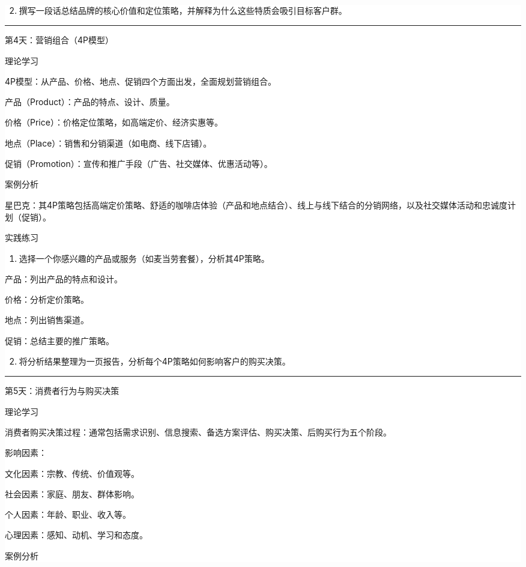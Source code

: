 
2. 撰写一段话总结品牌的核心价值和定位策略，并解释为什么这些特质会吸引目标客户群。




---

第4天：营销组合（4P模型）

理论学习

4P模型：从产品、价格、地点、促销四个方面出发，全面规划营销组合。

产品（Product）：产品的特点、设计、质量。

价格（Price）：价格定位策略，如高端定价、经济实惠等。

地点（Place）：销售和分销渠道（如电商、线下店铺）。

促销（Promotion）：宣传和推广手段（广告、社交媒体、优惠活动等）。



案例分析

星巴克：其4P策略包括高端定价策略、舒适的咖啡店体验（产品和地点结合）、线上与线下结合的分销网络，以及社交媒体活动和忠诚度计划（促销）。


实践练习

1. 选择一个你感兴趣的产品或服务（如麦当劳套餐），分析其4P策略。

产品：列出产品的特点和设计。

价格：分析定价策略。

地点：列出销售渠道。

促销：总结主要的推广策略。



2. 将分析结果整理为一页报告，分析每个4P策略如何影响客户的购买决策。




---

第5天：消费者行为与购买决策

理论学习

消费者购买决策过程：通常包括需求识别、信息搜索、备选方案评估、购买决策、后购买行为五个阶段。

影响因素：

文化因素：宗教、传统、价值观等。

社会因素：家庭、朋友、群体影响。

个人因素：年龄、职业、收入等。

心理因素：感知、动机、学习和态度。



案例分析
